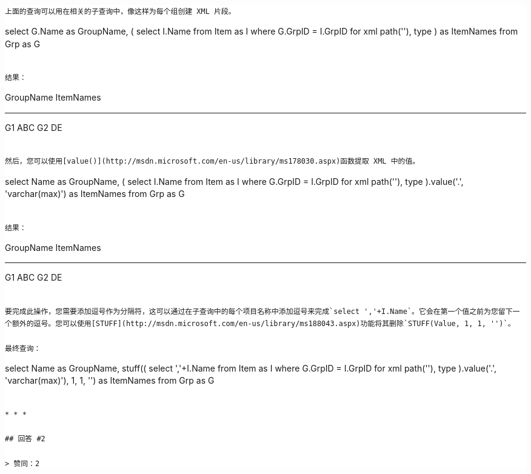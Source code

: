 ```
上面的查询可以用在相关的子查询中，像这样为每个组创建 XML 片段。

```
select G.Name as GroupName,
       (
         select I.Name
         from Item as I
         where G.GrpID = I.GrpID
         for xml path(''), type
       ) as ItemNames
from Grp as G 
```

结果：

```
GroupName  ItemNames
---------- --------------------------------------------
G1         <Name>A</Name><Name>B</Name><Name>C</Name>
G2         <Name>D</Name><Name>E</Name> 
```

然后，您可以使用[value()](http://msdn.microsoft.com/en-us/library/ms178030.aspx)函数提取 XML 中的值。

```
select Name as GroupName,
       (
         select I.Name
         from Item as I
         where G.GrpID = I.GrpID
         for xml path(''), type
       ).value('.', 'varchar(max)') as ItemNames
from Grp as G 
```

结果：

```
GroupName  ItemNames
---------- ----------
G1         ABC
G2         DE 
```

要完成此操作，您需要添加逗号作为分隔符，这可以通过在子查询中的每个项目名称中添加逗号来完成`select ','+I.Name`。它会在第一个值之前为您留下一个额外的逗号。您可以使用[STUFF](http://msdn.microsoft.com/en-us/library/ms188043.aspx)功能将其删除`STUFF(Value, 1, 1, '')`。

最终查询：

```
select Name as GroupName,
       stuff((
         select ','+I.Name
         from Item as I
         where G.GrpID = I.GrpID
         for xml path(''), type
       ).value('.', 'varchar(max)'), 1, 1, '') as ItemNames
from Grp as G 
```

* * *

## 回答 #2

> 赞同：2
```